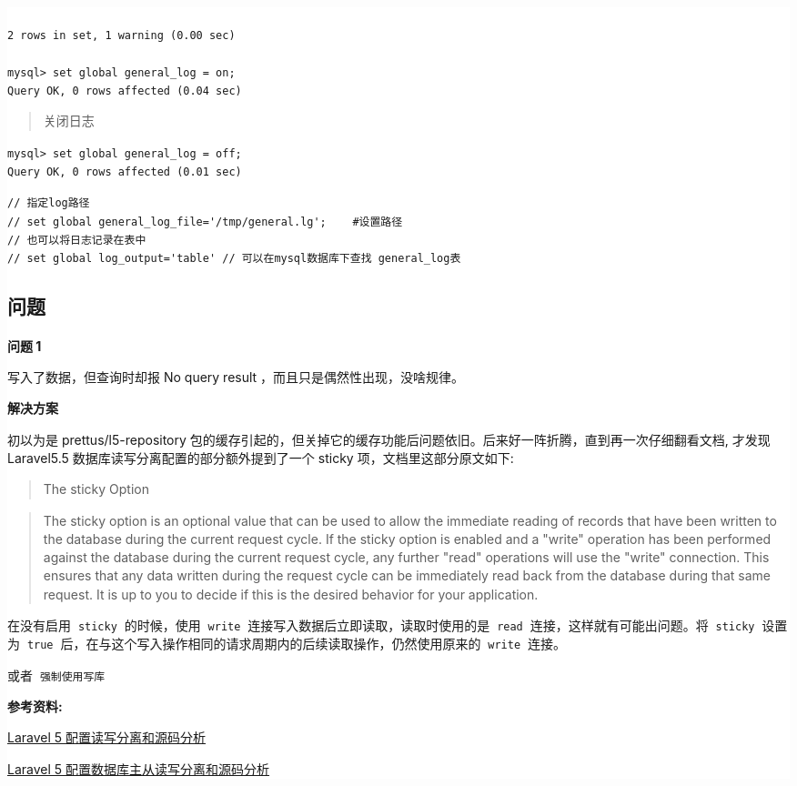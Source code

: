```

2 rows in set, 1 warning (0.00 sec)

mysql> set global general_log = on;
Query OK, 0 rows affected (0.04 sec)
```

> 关闭日志

```
mysql> set global general_log = off;
Query OK, 0 rows affected (0.01 sec)
```

```
// 指定log路径
// set global general_log_file='/tmp/general.lg';    #设置路径
// 也可以将日志记录在表中
// set global log_output='table' // 可以在mysql数据库下查找 general_log表
```

## 问题

**问题 1**

写入了数据，但查询时却报 No query result ，而且只是偶然性出现，没啥规律。

**解决方案**

初以为是 prettus/l5-repository 包的缓存引起的，但关掉它的缓存功能后问题依旧。后来好一阵折腾，直到再一次仔细翻看文档, 才发现 Laravel5.5 数据库读写分离配置的部分额外提到了一个 sticky 项，文档里这部分原文如下:

> The sticky Option

> The sticky option is an optional value that can be used to allow the immediate reading of records that have been written to the database during the current request cycle. If the sticky option is enabled and a "write" operation has been performed against the database during the current request cycle, any further "read" operations will use the "write" connection. This ensures that any data written during the request cycle can be immediately read back from the database during that same request. It is up to you to decide if this is the desired behavior for your application.

在没有启用  `sticky`  的时候，使用  `write`  连接写入数据后立即读取，读取时使用的是  `read`  连接，这样就有可能出问题。将  `sticky`  设置为  `true`  后，在与这个写入操作相同的请求周期内的后续读取操作，仍然使用原来的  `write`  连接。

或者  `强制使用写库`

**参考资料:**

[Laravel 5 配置读写分离和源码分析](https://laravel-china.org/topics/1879/laravel-5-configuration-read-and-write-separation-and-source-analysis)

[Laravel 5 配置数据库主从读写分离和源码分析](https://blog.csdn.net/hackercn9/article/details/54881068)
